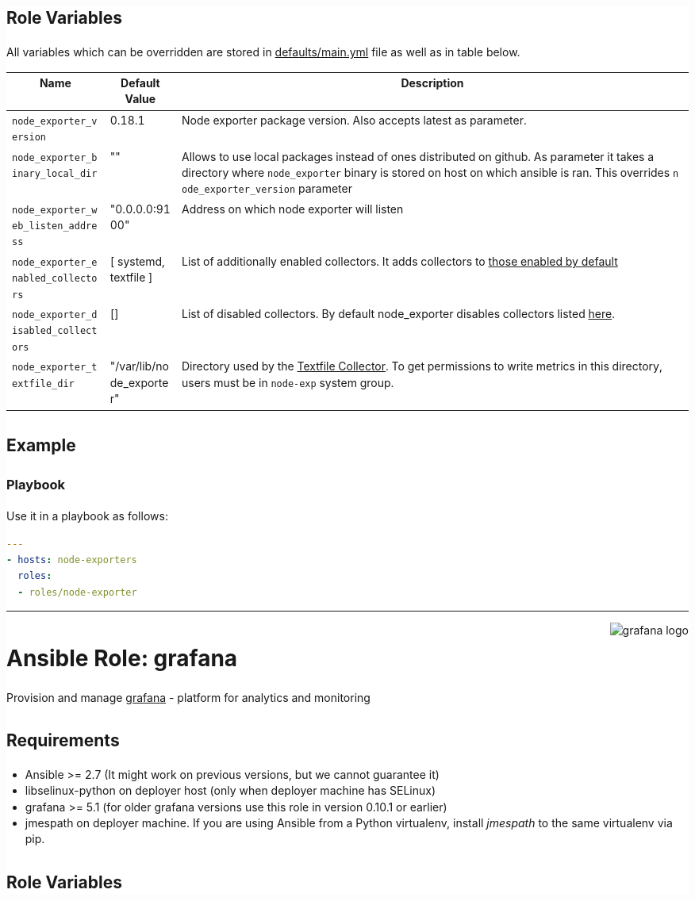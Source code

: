 ## Role Variables

All variables which can be overridden are stored in [defaults/main.yml](defaults/main.yml) file as well as in table below.

| Name           | Default Value | Description                        |
| -------------- | ------------- | -----------------------------------|
| `node_exporter_version` | 0.18.1 | Node exporter package version. Also accepts latest as parameter. |
| `node_exporter_binary_local_dir` | "" | Allows to use local packages instead of ones distributed on github. As parameter it takes a directory where `node_exporter` binary is stored on host on which ansible is ran. This overrides `node_exporter_version` parameter |
| `node_exporter_web_listen_address` | "0.0.0.0:9100" | Address on which node exporter will listen |
| `node_exporter_enabled_collectors` | [ systemd, textfile ] | List of additionally enabled collectors. It adds collectors to [those enabled by default](https://github.com/prometheus/node_exporter#enabled-by-default) |
| `node_exporter_disabled_collectors` | [] | List of disabled collectors. By default node_exporter disables collectors listed [here](https://github.com/prometheus/node_exporter#disabled-by-default). |
| `node_exporter_textfile_dir` | "/var/lib/node_exporter" | Directory used by the [Textfile Collector](https://github.com/prometheus/node_exporter#textfile-collector). To get permissions to write metrics in this directory, users must be in `node-exp` system group.

## Example

### Playbook

Use it in a playbook as follows:
```yaml
---
- hosts: node-exporters
  roles:
  - roles/node-exporter

```

-----------------------------------------------------------------------------------------------------------------------------------------------------------

<p><img src="https://grafana.com/blog/assets/img/blog/timeshift/grafana_release_icon.png" alt="grafana logo" title="grafana" align="right" height="60" /></p>

# Ansible Role: grafana

Provision and manage [grafana](https://github.com/grafana/grafana) - platform for analytics and monitoring

## Requirements

- Ansible >= 2.7 (It might work on previous versions, but we cannot guarantee it)
- libselinux-python on deployer host (only when deployer machine has SELinux)
- grafana >= 5.1 (for older grafana versions use this role in version 0.10.1 or earlier)
- jmespath on deployer machine. If you are using Ansible from a Python virtualenv, install *jmespath* to the same virtualenv via pip.

## Role Variables
